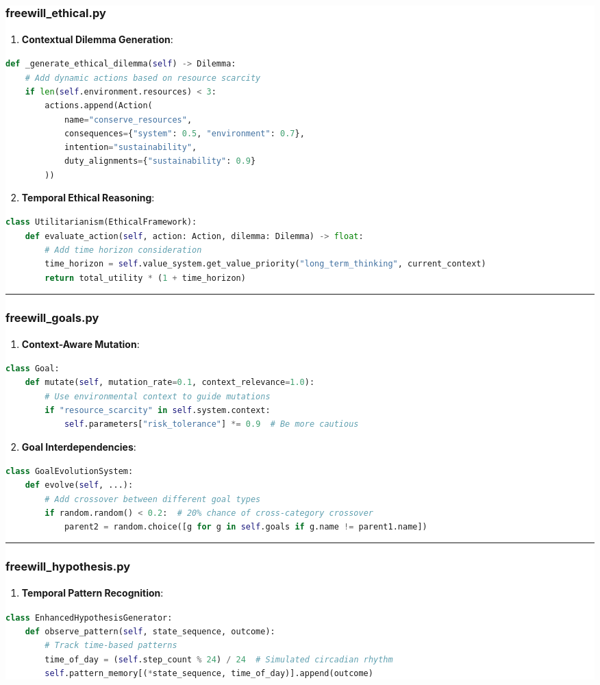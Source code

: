 
### **freewill_ethical.py**
1. **Contextual Dilemma Generation**:
```python
def _generate_ethical_dilemma(self) -> Dilemma:
    # Add dynamic actions based on resource scarcity
    if len(self.environment.resources) < 3:
        actions.append(Action(
            name="conserve_resources",
            consequences={"system": 0.5, "environment": 0.7},
            intention="sustainability",
            duty_alignments={"sustainability": 0.9}
        ))
```

2. **Temporal Ethical Reasoning**:
```python
class Utilitarianism(EthicalFramework):
    def evaluate_action(self, action: Action, dilemma: Dilemma) -> float:
        # Add time horizon consideration
        time_horizon = self.value_system.get_value_priority("long_term_thinking", current_context)
        return total_utility * (1 + time_horizon)
```

---

### **freewill_goals.py**
1. **Context-Aware Mutation**:
```python
class Goal:
    def mutate(self, mutation_rate=0.1, context_relevance=1.0):
        # Use environmental context to guide mutations
        if "resource_scarcity" in self.system.context:
            self.parameters["risk_tolerance"] *= 0.9  # Be more cautious
```

2. **Goal Interdependencies**:
```python
class GoalEvolutionSystem:
    def evolve(self, ...):
        # Add crossover between different goal types
        if random.random() < 0.2:  # 20% chance of cross-category crossover
            parent2 = random.choice([g for g in self.goals if g.name != parent1.name])
```

---

### **freewill_hypothesis.py**
1. **Temporal Pattern Recognition**:
```python
class EnhancedHypothesisGenerator:
    def observe_pattern(self, state_sequence, outcome):
        # Track time-based patterns
        time_of_day = (self.step_count % 24) / 24  # Simulated circadian rhythm
        self.pattern_memory[(*state_sequence, time_of_day)].append(outcome)
```
